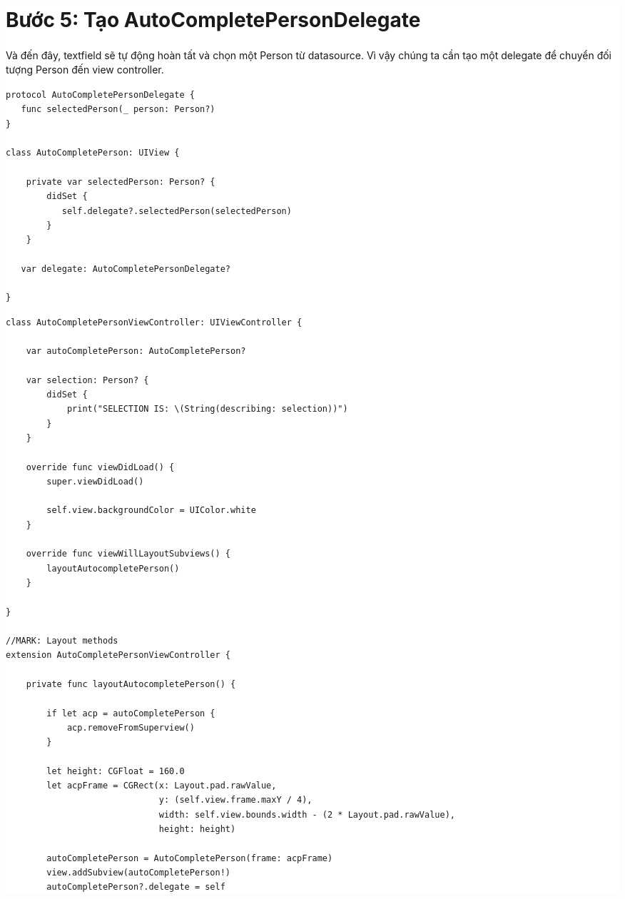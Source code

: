 # Bước 5: Tạo AutoCompletePersonDelegate

Và đến đây, textfield sẽ tự động hoàn tất và chọn một Person từ datasource. Vì vậy chúng ta cần tạo một delegate để chuyển đối tượng Person đến view controller. 

```
protocol AutoCompletePersonDelegate {
   func selectedPerson(_ person: Person?)
}

class AutoCompletePerson: UIView {
    
    private var selectedPerson: Person? {
        didSet {
           self.delegate?.selectedPerson(selectedPerson)
        }
    }
    
   var delegate: AutoCompletePersonDelegate?
    
}
```

```
class AutoCompletePersonViewController: UIViewController {
    
    var autoCompletePerson: AutoCompletePerson?
    
    var selection: Person? {
        didSet {
            print("SELECTION IS: \(String(describing: selection))")
        }
    }
    
    override func viewDidLoad() {
        super.viewDidLoad()
        
        self.view.backgroundColor = UIColor.white
    }
    
    override func viewWillLayoutSubviews() {
        layoutAutocompletePerson()
    }
    
}

//MARK: Layout methods
extension AutoCompletePersonViewController {
    
    private func layoutAutocompletePerson() {
        
        if let acp = autoCompletePerson {
            acp.removeFromSuperview()
        }
        
        let height: CGFloat = 160.0
        let acpFrame = CGRect(x: Layout.pad.rawValue,
                              y: (self.view.frame.maxY / 4),
                              width: self.view.bounds.width - (2 * Layout.pad.rawValue),
                              height: height)
        
        autoCompletePerson = AutoCompletePerson(frame: acpFrame)
        view.addSubview(autoCompletePerson!)
        autoCompletePerson?.delegate = self
```